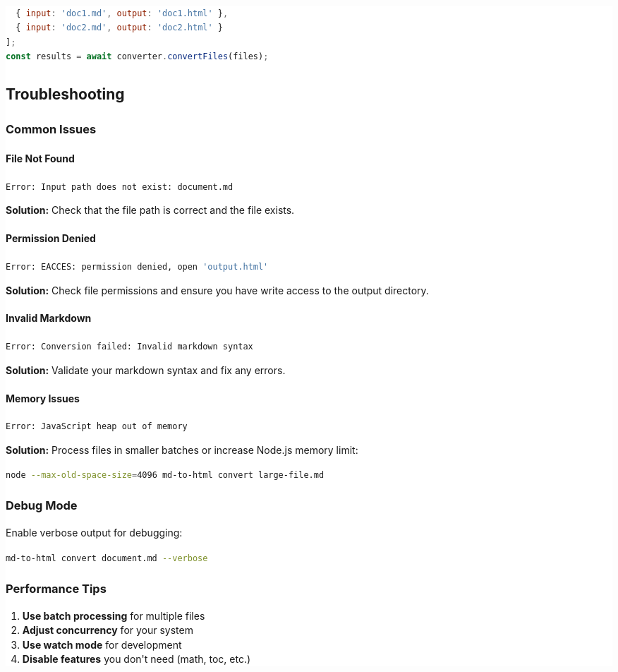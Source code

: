 ```javascript
  { input: 'doc1.md', output: 'doc1.html' },
  { input: 'doc2.md', output: 'doc2.html' }
];
const results = await converter.convertFiles(files);
```

## Troubleshooting

### Common Issues

#### File Not Found

```bash
Error: Input path does not exist: document.md
```

**Solution:** Check that the file path is correct and the file exists.

#### Permission Denied

```bash
Error: EACCES: permission denied, open 'output.html'
```

**Solution:** Check file permissions and ensure you have write access to the output directory.

#### Invalid Markdown

```bash
Error: Conversion failed: Invalid markdown syntax
```

**Solution:** Validate your markdown syntax and fix any errors.

#### Memory Issues

```bash
Error: JavaScript heap out of memory
```

**Solution:** Process files in smaller batches or increase Node.js memory limit:

```bash
node --max-old-space-size=4096 md-to-html convert large-file.md
```

### Debug Mode

Enable verbose output for debugging:

```bash
md-to-html convert document.md --verbose
```

### Performance Tips

1. **Use batch processing** for multiple files
2. **Adjust concurrency** for your system
3. **Use watch mode** for development
4. **Disable features** you don't need (math, toc, etc.)
